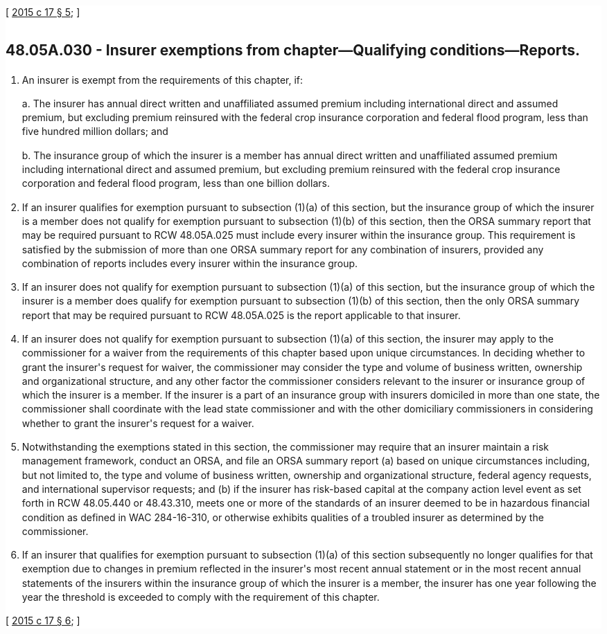 \[ [2015 c 17 § 5](https://lawfilesext.leg.wa.gov/biennium/2015-16/Pdf/Bills/Session%20Laws/House/1172.SL.pdf?cite=2015%20c%2017%20§%205); \]

## 48.05A.030 - Insurer exemptions from chapter—Qualifying conditions—Reports.
1. An insurer is exempt from the requirements of this chapter, if:

   a. The insurer has annual direct written and unaffiliated assumed premium including international direct and assumed premium, but excluding premium reinsured with the federal crop insurance corporation and federal flood program, less than five hundred million dollars; and

   b. The insurance group of which the insurer is a member has annual direct written and unaffiliated assumed premium including international direct and assumed premium, but excluding premium reinsured with the federal crop insurance corporation and federal flood program, less than one billion dollars.

2. If an insurer qualifies for exemption pursuant to subsection (1)(a) of this section, but the insurance group of which the insurer is a member does not qualify for exemption pursuant to subsection (1)(b) of this section, then the ORSA summary report that may be required pursuant to RCW 48.05A.025 must include every insurer within the insurance group. This requirement is satisfied by the submission of more than one ORSA summary report for any combination of insurers, provided any combination of reports includes every insurer within the insurance group.

3. If an insurer does not qualify for exemption pursuant to subsection (1)(a) of this section, but the insurance group of which the insurer is a member does qualify for exemption pursuant to subsection (1)(b) of this section, then the only ORSA summary report that may be required pursuant to RCW 48.05A.025 is the report applicable to that insurer.

4. If an insurer does not qualify for exemption pursuant to subsection (1)(a) of this section, the insurer may apply to the commissioner for a waiver from the requirements of this chapter based upon unique circumstances. In deciding whether to grant the insurer's request for waiver, the commissioner may consider the type and volume of business written, ownership and organizational structure, and any other factor the commissioner considers relevant to the insurer or insurance group of which the insurer is a member. If the insurer is a part of an insurance group with insurers domiciled in more than one state, the commissioner shall coordinate with the lead state commissioner and with the other domiciliary commissioners in considering whether to grant the insurer's request for a waiver.

5. Notwithstanding the exemptions stated in this section, the commissioner may require that an insurer maintain a risk management framework, conduct an ORSA, and file an ORSA summary report (a) based on unique circumstances including, but not limited to, the type and volume of business written, ownership and organizational structure, federal agency requests, and international supervisor requests; and (b) if the insurer has risk-based capital at the company action level event as set forth in RCW 48.05.440 or 48.43.310, meets one or more of the standards of an insurer deemed to be in hazardous financial condition as defined in WAC 284-16-310, or otherwise exhibits qualities of a troubled insurer as determined by the commissioner.

6. If an insurer that qualifies for exemption pursuant to subsection (1)(a) of this section subsequently no longer qualifies for that exemption due to changes in premium reflected in the insurer's most recent annual statement or in the most recent annual statements of the insurers within the insurance group of which the insurer is a member, the insurer has one year following the year the threshold is exceeded to comply with the requirement of this chapter.

\[ [2015 c 17 § 6](https://lawfilesext.leg.wa.gov/biennium/2015-16/Pdf/Bills/Session%20Laws/House/1172.SL.pdf?cite=2015%20c%2017%20§%206); \]
